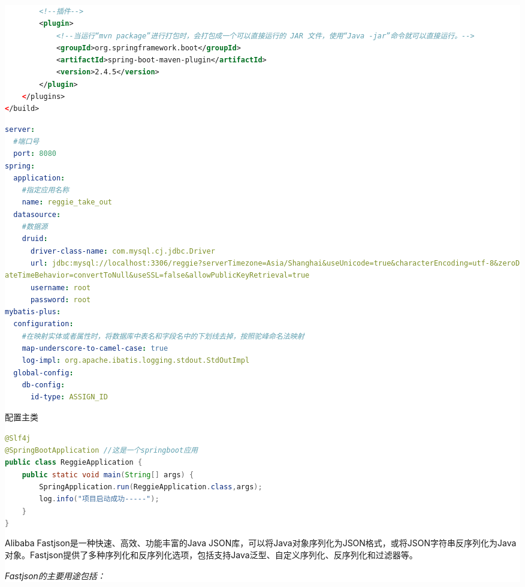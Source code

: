 ```xml
        <!--插件-->
        <plugin>
            <!--当运行“mvn package”进行打包时，会打包成一个可以直接运行的 JAR 文件，使用“Java -jar”命令就可以直接运行。-->
            <groupId>org.springframework.boot</groupId>
            <artifactId>spring-boot-maven-plugin</artifactId>
            <version>2.4.5</version>
        </plugin>
    </plugins>
</build>
```

```yaml
server:
  #端口号
  port: 8080
spring:
  application:
    #指定应用名称
    name: reggie_take_out
  datasource:
    #数据源
    druid:
      driver-class-name: com.mysql.cj.jdbc.Driver
      url: jdbc:mysql://localhost:3306/reggie?serverTimezone=Asia/Shanghai&useUnicode=true&characterEncoding=utf-8&zeroDateTimeBehavior=convertToNull&useSSL=false&allowPublicKeyRetrieval=true
      username: root
      password: root
mybatis-plus:
  configuration:
    #在映射实体或者属性时，将数据库中表名和字段名中的下划线去掉，按照驼峰命名法映射
    map-underscore-to-camel-case: true
    log-impl: org.apache.ibatis.logging.stdout.StdOutImpl
  global-config:
    db-config:
      id-type: ASSIGN_ID
```

配置主类

```java
@Slf4j
@SpringBootApplication //这是一个springboot应用
public class ReggieApplication {
    public static void main(String[] args) {
        SpringApplication.run(ReggieApplication.class,args);
        log.info("项目启动成功-----");
    }
}
```

Alibaba Fastjson是一种快速、高效、功能丰富的Java JSON库，可以将Java对象序列化为JSON格式，或将JSON字符串反序列化为Java对象。Fastjson提供了多种序列化和反序列化选项，包括支持Java泛型、自定义序列化、反序列化和过滤器等。

*Fastjson的主要用途包括：*
